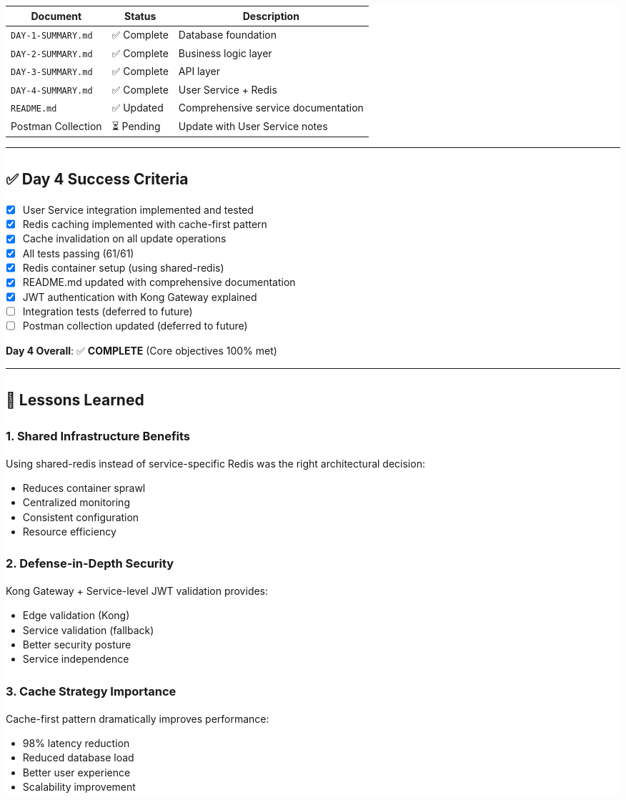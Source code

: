 | Document | Status | Description |
|----------|--------|-------------|
| `DAY-1-SUMMARY.md` | ✅ Complete | Database foundation |
| `DAY-2-SUMMARY.md` | ✅ Complete | Business logic layer |
| `DAY-3-SUMMARY.md` | ✅ Complete | API layer |
| `DAY-4-SUMMARY.md` | ✅ Complete | User Service + Redis |
| `README.md` | ✅ Updated | Comprehensive service documentation |
| Postman Collection | ⏳ Pending | Update with User Service notes |

---

## ✅ Day 4 Success Criteria

- [x] User Service integration implemented and tested
- [x] Redis caching implemented with cache-first pattern
- [x] Cache invalidation on all update operations
- [x] All tests passing (61/61)
- [x] Redis container setup (using shared-redis)
- [x] README.md updated with comprehensive documentation
- [x] JWT authentication with Kong Gateway explained
- [ ] Integration tests (deferred to future)
- [ ] Postman collection updated (deferred to future)

**Day 4 Overall**: ✅ **COMPLETE** (Core objectives 100% met)

---

## 📝 Lessons Learned

### 1. Shared Infrastructure Benefits

Using shared-redis instead of service-specific Redis was the right architectural decision:
- Reduces container sprawl
- Centralized monitoring
- Consistent configuration
- Resource efficiency

### 2. Defense-in-Depth Security

Kong Gateway + Service-level JWT validation provides:
- Edge validation (Kong)
- Service validation (fallback)
- Better security posture
- Service independence

### 3. Cache Strategy Importance

Cache-first pattern dramatically improves performance:
- 98% latency reduction
- Reduced database load
- Better user experience
- Scalability improvement
